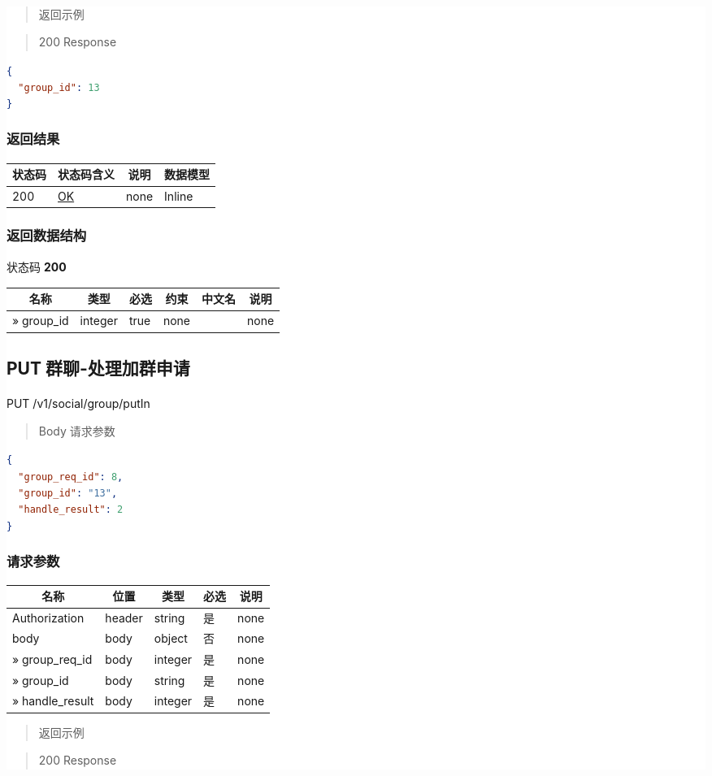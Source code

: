 > 返回示例

> 200 Response

```json
{
  "group_id": 13
}
```

### 返回结果

|状态码|状态码含义|说明|数据模型|
|---|---|---|---|
|200|[OK](https://tools.ietf.org/html/rfc7231#section-6.3.1)|none|Inline|

### 返回数据结构

状态码 **200**

|名称|类型|必选|约束|中文名|说明|
|---|---|---|---|---|---|
|» group_id|integer|true|none||none|

## PUT 群聊-处理加群申请

PUT /v1/social/group/putIn

> Body 请求参数

```json
{
  "group_req_id": 8,
  "group_id": "13",
  "handle_result": 2
}
```

### 请求参数

|名称|位置|类型|必选|说明|
|---|---|---|---|---|
|Authorization|header|string| 是 |none|
|body|body|object| 否 |none|
|» group_req_id|body|integer| 是 |none|
|» group_id|body|string| 是 |none|
|» handle_result|body|integer| 是 |none|

> 返回示例

> 200 Response
